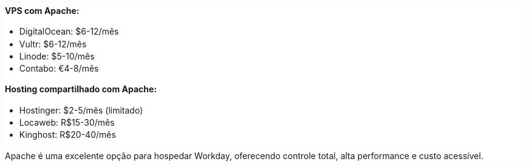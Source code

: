 **VPS com Apache:**
- DigitalOcean: $6-12/mês
- Vultr: $6-12/mês  
- Linode: $5-10/mês
- Contabo: €4-8/mês

**Hosting compartilhado com Apache:**
- Hostinger: $2-5/mês (limitado)
- Locaweb: R$15-30/mês
- Kinghost: R$20-40/mês

Apache é uma excelente opção para hospedar Workday, oferecendo controle total, alta performance e custo acessível.